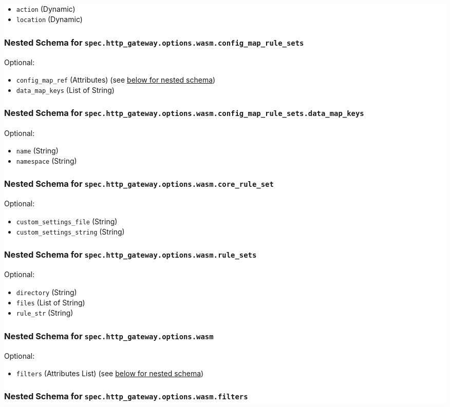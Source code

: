 - `action` (Dynamic)
- `location` (Dynamic)


<a id="nestedatt--spec--http_gateway--options--wasm--config_map_rule_sets"></a>
### Nested Schema for `spec.http_gateway.options.wasm.config_map_rule_sets`

Optional:

- `config_map_ref` (Attributes) (see [below for nested schema](#nestedatt--spec--http_gateway--options--wasm--config_map_rule_sets--config_map_ref))
- `data_map_keys` (List of String)

<a id="nestedatt--spec--http_gateway--options--wasm--config_map_rule_sets--config_map_ref"></a>
### Nested Schema for `spec.http_gateway.options.wasm.config_map_rule_sets.data_map_keys`

Optional:

- `name` (String)
- `namespace` (String)



<a id="nestedatt--spec--http_gateway--options--wasm--core_rule_set"></a>
### Nested Schema for `spec.http_gateway.options.wasm.core_rule_set`

Optional:

- `custom_settings_file` (String)
- `custom_settings_string` (String)


<a id="nestedatt--spec--http_gateway--options--wasm--rule_sets"></a>
### Nested Schema for `spec.http_gateway.options.wasm.rule_sets`

Optional:

- `directory` (String)
- `files` (List of String)
- `rule_str` (String)



<a id="nestedatt--spec--http_gateway--options--wasm"></a>
### Nested Schema for `spec.http_gateway.options.wasm`

Optional:

- `filters` (Attributes List) (see [below for nested schema](#nestedatt--spec--http_gateway--options--wasm--filters))

<a id="nestedatt--spec--http_gateway--options--wasm--filters"></a>
### Nested Schema for `spec.http_gateway.options.wasm.filters`
